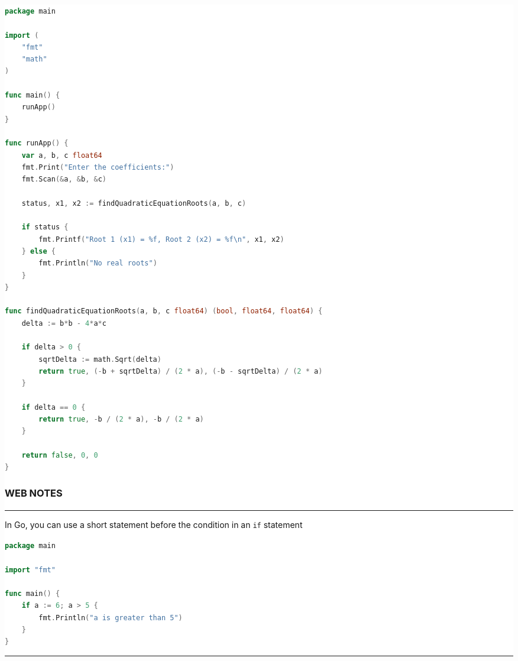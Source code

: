 ```go
package main

import (
    "fmt"
    "math"
)

func main() {
    runApp()
}

func runApp() {
    var a, b, c float64
    fmt.Print("Enter the coefficients:")
    fmt.Scan(&a, &b, &c)

    status, x1, x2 := findQuadraticEquationRoots(a, b, c)

    if status {
        fmt.Printf("Root 1 (x1) = %f, Root 2 (x2) = %f\n", x1, x2)
    } else {
        fmt.Println("No real roots")
    }
}

func findQuadraticEquationRoots(a, b, c float64) (bool, float64, float64) {
    delta := b*b - 4*a*c

    if delta > 0 {
        sqrtDelta := math.Sqrt(delta)
        return true, (-b + sqrtDelta) / (2 * a), (-b - sqrtDelta) / (2 * a)
    }

    if delta == 0 {
        return true, -b / (2 * a), -b / (2 * a)
    }

    return false, 0, 0
}

```

### WEB NOTES
---
In Go, you can use a short statement before the condition in an `if` statement
```go
package main

import "fmt"

func main() {
    if a := 6; a > 5 {
        fmt.Println("a is greater than 5")
    }
}

```
---
